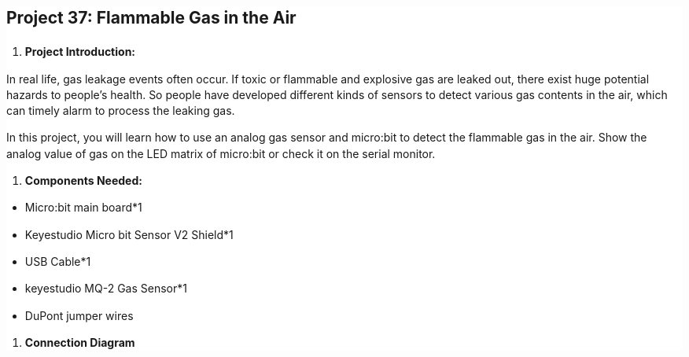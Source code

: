## Project 37: Flammable Gas in the Air

1.  **Project Introduction:**

In real life, gas leakage events often occur. If toxic or flammable and
explosive gas are leaked out, there exist huge potential hazards to people’s
health. So people have developed different kinds of sensors to detect various
gas contents in the air, which can timely alarm to process the leaking gas.

In this project, you will learn how to use an analog gas sensor and micro:bit to
detect the flammable gas in the air. Show the analog value of gas on the LED
matrix of micro:bit or check it on the serial monitor.

1.  **Components Needed:**

-   Micro:bit main board\*1

-   Keyestudio Micro bit Sensor V2 Shield\*1

-   USB Cable\*1

-   keyestudio MQ-2 Gas Sensor\*1

-   DuPont jumper wires

1.  **Connection Diagram**
